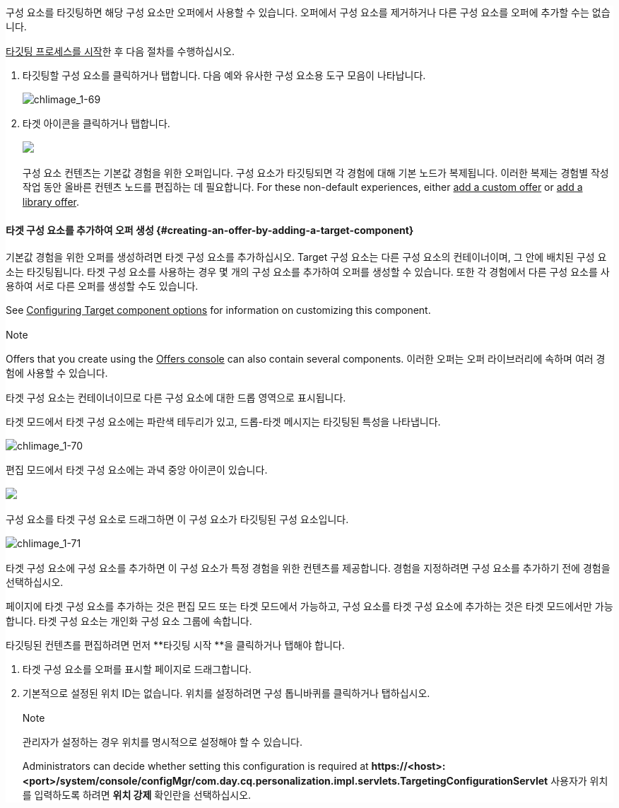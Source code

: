 구성 요소를 타깃팅하면 해당 구성 요소만 오퍼에서 사용할 수 있습니다. 오퍼에서 구성 요소를 제거하거나 다른 구성 요소를 오퍼에 추가할 수는 없습니다.

[타깃팅 프로세스를 시작](/help/sites-authoring/content-targeting-touch.md#the-targeting-process-create-target-and-goals-settings)한 후 다음 절차를 수행하십시오.

1. 타깃팅할 구성 요소를 클릭하거나 탭합니다. 다음 예와 유사한 구성 요소용 도구 모음이 나타납니다.

   ![chlimage_1-69](assets/chlimage_1-69.png)

1. 타겟 아이콘을 클릭하거나 탭합니다.

   ![](do-not-localize/chlimage_1.png)

   구성 요소 컨텐츠는 기본값 경험을 위한 오퍼입니다. 구성 요소가 타깃팅되면 각 경험에 대해 기본 노드가 복제됩니다. 이러한 복제는 경험별 작성 작업 동안 올바른 컨텐츠 노드를 편집하는 데 필요합니다. For these non-default experiences, either [add a custom offer](/help/sites-authoring/content-targeting-touch.md#adding-a-custom-offer) or [add a library offer](/help/sites-authoring/content-targeting-touch.md#adding-an-offer-from-an-offer-library).

#### 타겟 구성 요소를 추가하여 오퍼 생성 {#creating-an-offer-by-adding-a-target-component}

기본값 경험을 위한 오퍼를 생성하려면 타겟 구성 요소를 추가하십시오. Target 구성 요소는 다른 구성 요소의 컨테이너이며, 그 안에 배치된 구성 요소는 타깃팅됩니다. 타겟 구성 요소를 사용하는 경우 몇 개의 구성 요소를 추가하여 오퍼를 생성할 수 있습니다. 또한 각 경험에서 다른 구성 요소를 사용하여 서로 다른 오퍼를 생성할 수도 있습니다.

See [Configuring Target component options](/help/sites-authoring/content-targeting-touch.md#configuring-target-component-options) for information on customizing this component.

>[!NOTE]
>
>Offers that you create using the [Offers console](/help/sites-authoring/offerlib.md) can also contain several components. 이러한 오퍼는 오퍼 라이브러리에 속하며 여러 경험에 사용할 수 있습니다.

타겟 구성 요소는 컨테이너이므로 다른 구성 요소에 대한 드롭 영역으로 표시됩니다.

타겟 모드에서 타겟 구성 요소에는 파란색 테두리가 있고, 드롭-타겟 메시지는 타깃팅된 특성을 나타냅니다.

![chlimage_1-70](assets/chlimage_1-70.png)

편집 모드에서 타겟 구성 요소에는 과녁 중앙 아이콘이 있습니다.

![](do-not-localize/chlimage_1-1.png)

구성 요소를 타겟 구성 요소로 드래그하면 이 구성 요소가 타깃팅된 구성 요소입니다.

![chlimage_1-71](assets/chlimage_1-71.png)

타겟 구성 요소에 구성 요소를 추가하면 이 구성 요소가 특정 경험을 위한 컨텐츠를 제공합니다. 경험을 지정하려면 구성 요소를 추가하기 전에 경험을 선택하십시오.

페이지에 타겟 구성 요소를 추가하는 것은 편집 모드 또는 타겟 모드에서 가능하고, 구성 요소를 타겟 구성 요소에 추가하는 것은 타겟 모드에서만 가능합니다. 타겟 구성 요소는 개인화 구성 요소 그룹에 속합니다.

타깃팅된 컨텐츠를 편집하려면 먼저 **타깃팅 시작 **을 클릭하거나 탭해야 합니다.

1. 타겟 구성 요소를 오퍼를 표시할 페이지로 드래그합니다.
1. 기본적으로 설정된 위치 ID는 없습니다. 위치를 설정하려면 구성 톱니바퀴를 클릭하거나 탭하십시오.

   >[!NOTE]
   >
   >관리자가 설정하는 경우 위치를 명시적으로 설정해야 할 수 있습니다.
   >
   >Administrators can decide whether setting this configuration is required at **https://&lt;host>:&lt;port>/system/console/configMgr/com.day.cq.personalization.impl.servlets.TargetingConfigurationServlet**
   사용자가 위치를 입력하도록 하려면 **위치 강제** 확인란을 선택하십시오.

